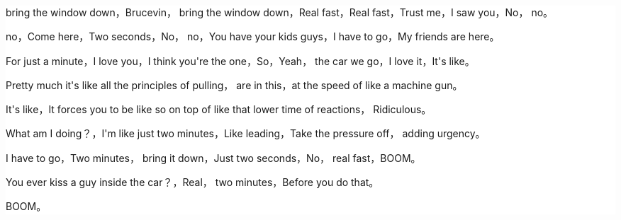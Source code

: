  bring the window down，Brucevin， bring the window down，Real fast，Real fast，Trust me，I saw you，No， no。

 no，Come here，Two seconds，No， no，You have your kids guys，I have to go，My friends are here。

For just a minute，I love you，I think you're the one，So，Yeah， the car we go，I love it，It's like。

 Pretty much it's like all the principles of pulling， are in this，at the speed of like a machine gun。

It's like，It forces you to be like so on top of like that lower time of reactions， Ridiculous。

What am I doing？，I'm like just two minutes，Like leading，Take the pressure off， adding urgency。

I have to go，Two minutes， bring it down，Just two seconds，No， real fast，BOOM。

You ever kiss a guy inside the car？，Real， two minutes，Before you do that。

BOOM。